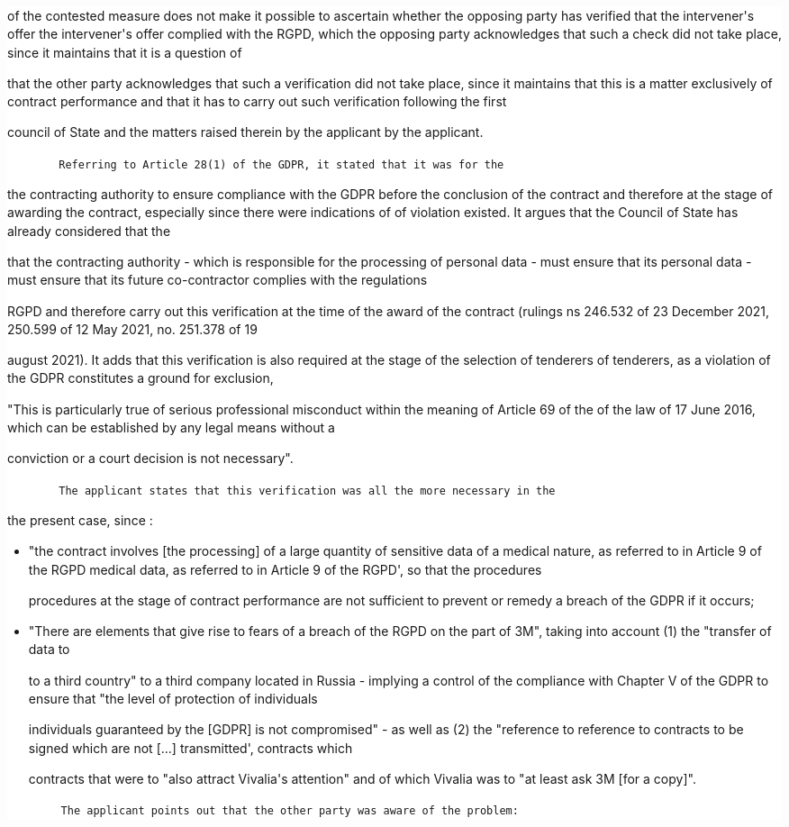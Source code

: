 of the contested measure does not make it possible to ascertain whether the opposing party has verified that the intervener's offer
the intervener's offer complied with the RGPD, which the opposing party acknowledges
that such a check did not take place, since it maintains that it is a question of

that the other party acknowledges that such a verification did not take place, since it maintains that this is a matter exclusively of contract performance and that it has
to carry out such verification following the first

council of State and the matters raised therein by the applicant
by the applicant.

            Referring to Article 28(1) of the GDPR, it stated that it was for the

the contracting authority to ensure compliance with the GDPR before the conclusion of the
contract and therefore at the stage of awarding the contract, especially since there were indications of
of violation existed. It argues that the Council of State has already considered that the

that the contracting authority - which is responsible for the processing of personal data - must ensure that its
personal data - must ensure that its future co-contractor complies with the regulations

RGPD and therefore carry out this verification at the time of the award of the contract
(rulings ns 246.532 of 23 December 2021, 250.599 of 12 May 2021, no. 251.378 of 19

august 2021). It adds that this verification is also required at the stage of the selection of tenderers
of tenderers, as a violation of the GDPR constitutes a ground for exclusion,

"This is particularly true of serious professional misconduct within the meaning of Article 69 of the
of the law of 17 June 2016, which can be established by any legal means without a

conviction or a court decision is not necessary".

            The applicant states that this verification was all the more necessary in the
the present case, since :

- "the contract involves \[the processing\] of a large quantity of sensitive data of a medical nature, as referred to in Article 9 of the RGPD
   medical data, as referred to in Article 9 of the RGPD', so that the procedures

   procedures at the stage of contract performance are not sufficient to prevent or remedy a
   breach of the GDPR if it occurs;

 - "There are elements that give rise to fears of a breach of the RGPD
   on the part of 3M", taking into account (1) the "transfer of data to

   to a third country" to a third company located in Russia - implying a control of the
   compliance with Chapter V of the GDPR to ensure that "the level of protection of individuals

   individuals guaranteed by the \[GDPR\] is not compromised" - as well as (2) the "reference to
   reference to contracts to be signed which are not \[...\] transmitted', contracts which

   contracts that were to "also attract Vivalia's attention" and of which Vivalia was to "at least
   ask 3M \[for a copy\]".

            The applicant points out that the other party was aware of the problem:
